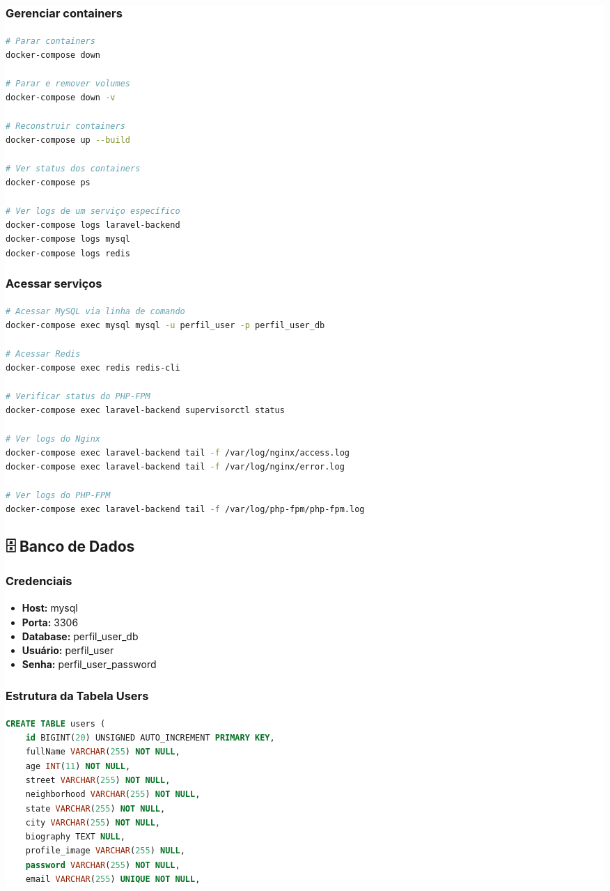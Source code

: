 ### Gerenciar containers
```bash
# Parar containers
docker-compose down

# Parar e remover volumes
docker-compose down -v

# Reconstruir containers
docker-compose up --build

# Ver status dos containers
docker-compose ps

# Ver logs de um serviço específico
docker-compose logs laravel-backend
docker-compose logs mysql
docker-compose logs redis
```

### Acessar serviços
```bash
# Acessar MySQL via linha de comando
docker-compose exec mysql mysql -u perfil_user -p perfil_user_db

# Acessar Redis
docker-compose exec redis redis-cli

# Verificar status do PHP-FPM
docker-compose exec laravel-backend supervisorctl status

# Ver logs do Nginx
docker-compose exec laravel-backend tail -f /var/log/nginx/access.log
docker-compose exec laravel-backend tail -f /var/log/nginx/error.log

# Ver logs do PHP-FPM
docker-compose exec laravel-backend tail -f /var/log/php-fpm/php-fpm.log
```

## 🗄️ Banco de Dados

### Credenciais
- **Host:** mysql
- **Porta:** 3306
- **Database:** perfil_user_db
- **Usuário:** perfil_user
- **Senha:** perfil_user_password

### Estrutura da Tabela Users
```sql
CREATE TABLE users (
    id BIGINT(20) UNSIGNED AUTO_INCREMENT PRIMARY KEY,
    fullName VARCHAR(255) NOT NULL,
    age INT(11) NOT NULL,
    street VARCHAR(255) NOT NULL,
    neighborhood VARCHAR(255) NOT NULL,
    state VARCHAR(255) NOT NULL,
    city VARCHAR(255) NOT NULL,
    biography TEXT NULL,
    profile_image VARCHAR(255) NULL,
    password VARCHAR(255) NOT NULL,
    email VARCHAR(255) UNIQUE NOT NULL,
```